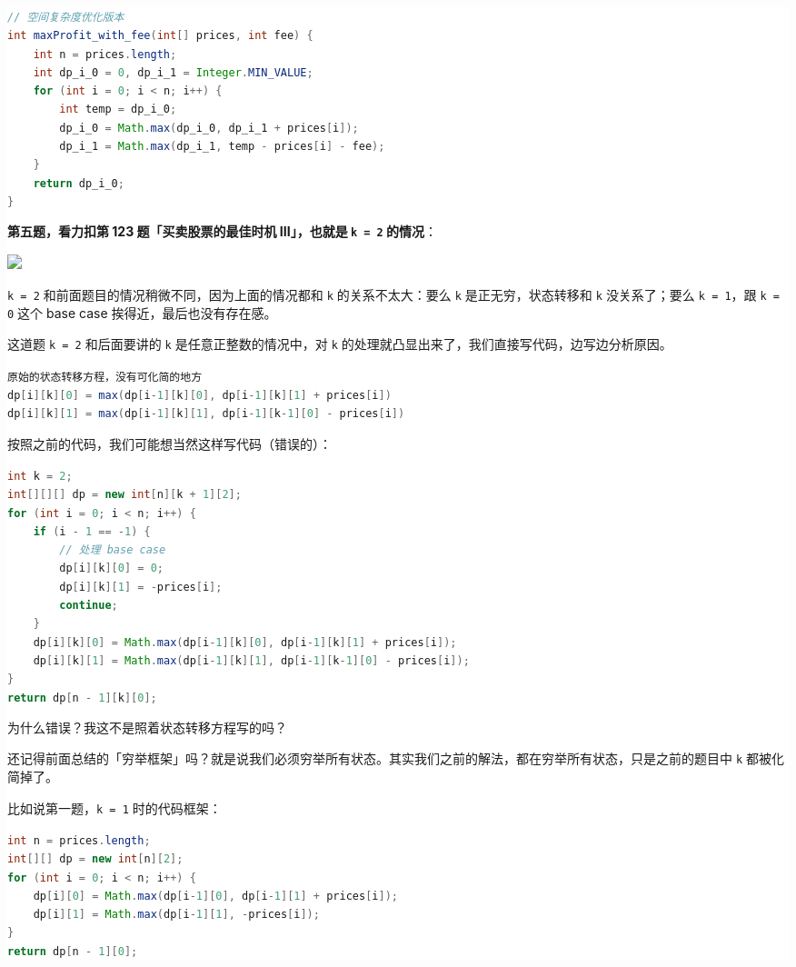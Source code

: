 ```java
// 空间复杂度优化版本
int maxProfit_with_fee(int[] prices, int fee) {
    int n = prices.length;
    int dp_i_0 = 0, dp_i_1 = Integer.MIN_VALUE;
    for (int i = 0; i < n; i++) {
        int temp = dp_i_0;
        dp_i_0 = Math.max(dp_i_0, dp_i_1 + prices[i]);
        dp_i_1 = Math.max(dp_i_1, temp - prices[i] - fee);
    }
    return dp_i_0;
}
```

**第五题，看力扣第 123 题「买卖股票的最佳时机 III」，也就是 `k = 2` 的情况**：

![](https://labuladong.github.io/pictures/股票问题/title5.png)

`k = 2` 和前面题目的情况稍微不同，因为上面的情况都和 `k` 的关系不太大：要么 `k` 是正无穷，状态转移和 `k` 没关系了；要么 `k = 1`，跟 `k = 0` 这个 base case 挨得近，最后也没有存在感。

这道题 `k = 2` 和后面要讲的 `k` 是任意正整数的情况中，对 `k` 的处理就凸显出来了，我们直接写代码，边写边分析原因。

```java
原始的状态转移方程，没有可化简的地方
dp[i][k][0] = max(dp[i-1][k][0], dp[i-1][k][1] + prices[i])
dp[i][k][1] = max(dp[i-1][k][1], dp[i-1][k-1][0] - prices[i])
```

按照之前的代码，我们可能想当然这样写代码（错误的）：


```java
int k = 2;
int[][][] dp = new int[n][k + 1][2];
for (int i = 0; i < n; i++) {
    if (i - 1 == -1) {
        // 处理 base case
        dp[i][k][0] = 0;
        dp[i][k][1] = -prices[i];
        continue;
    }
    dp[i][k][0] = Math.max(dp[i-1][k][0], dp[i-1][k][1] + prices[i]);
    dp[i][k][1] = Math.max(dp[i-1][k][1], dp[i-1][k-1][0] - prices[i]);
}
return dp[n - 1][k][0];
```

为什么错误？我这不是照着状态转移方程写的吗？

还记得前面总结的「穷举框架」吗？就是说我们必须穷举所有状态。其实我们之前的解法，都在穷举所有状态，只是之前的题目中 `k` 都被化简掉了。

比如说第一题，`k = 1` 时的代码框架：


```java
int n = prices.length;
int[][] dp = new int[n][2];
for (int i = 0; i < n; i++) {
    dp[i][0] = Math.max(dp[i-1][0], dp[i-1][1] + prices[i]);
    dp[i][1] = Math.max(dp[i-1][1], -prices[i]);
}
return dp[n - 1][0];
```

